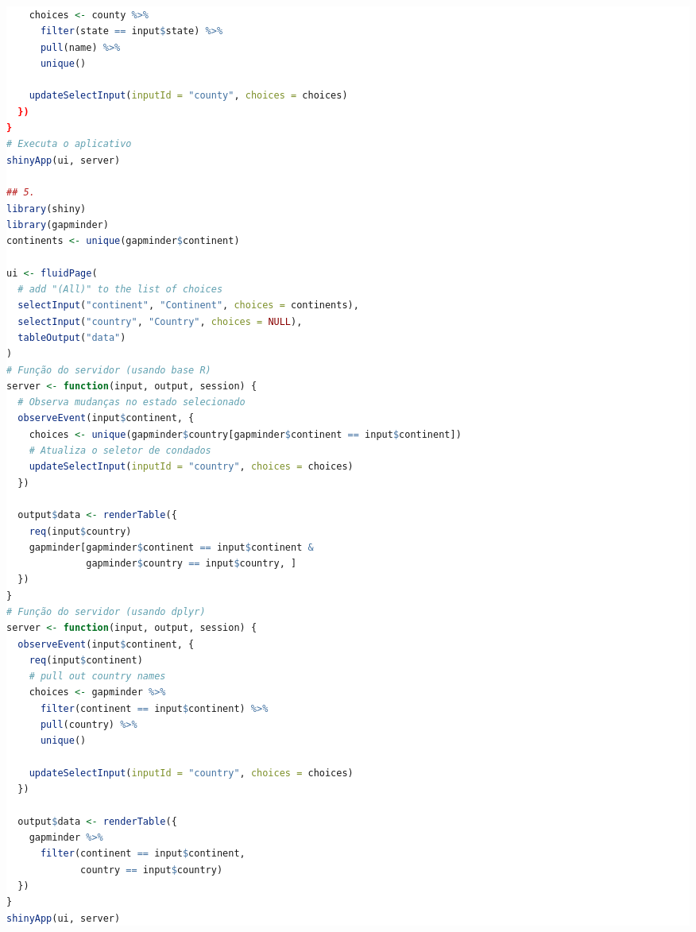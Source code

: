 ```r
    choices <- county %>% 
      filter(state == input$state) %>%
      pull(name) %>% 
      unique()
    
    updateSelectInput(inputId = "county", choices = choices)
  })
}
# Executa o aplicativo
shinyApp(ui, server)

## 5.
library(shiny)
library(gapminder)
continents <- unique(gapminder$continent)

ui <- fluidPage(
  # add "(All)" to the list of choices
  selectInput("continent", "Continent", choices = continents), 
  selectInput("country", "Country", choices = NULL),
  tableOutput("data")
)
# Função do servidor (usando base R)
server <- function(input, output, session) {
  # Observa mudanças no estado selecionado
  observeEvent(input$continent, {
    choices <- unique(gapminder$country[gapminder$continent == input$continent])
    # Atualiza o seletor de condados
    updateSelectInput(inputId = "country", choices = choices)
  })
  
  output$data <- renderTable({
    req(input$country)
    gapminder[gapminder$continent == input$continent &
              gapminder$country == input$country, ]
  })
}
# Função do servidor (usando dplyr)
server <- function(input, output, session) {
  observeEvent(input$continent, {
    req(input$continent)
    # pull out country names
    choices <- gapminder %>% 
      filter(continent == input$continent) %>%
      pull(country) %>% 
      unique()
    
    updateSelectInput(inputId = "country", choices = choices)
  })
  
  output$data <- renderTable({
    gapminder %>% 
      filter(continent == input$continent,
             country == input$country)
  })
}
shinyApp(ui, server)
```
